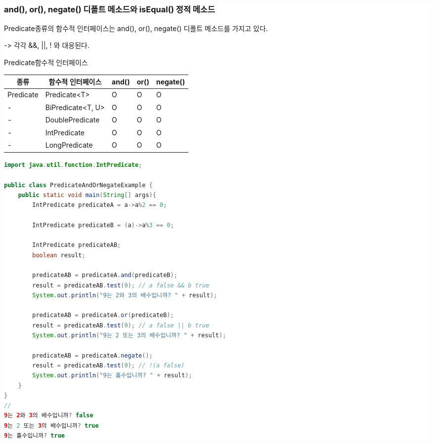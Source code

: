 ```java
```



### and(), or(), negate() 디폴트 메소드와 isEqual() 정적 메소드

Predicate종류의 함수적 인터페이스는 and(), or(), negate() 디폴트 메소드를 가지고 있다.

-> 각각 &&, ||, ! 와 대응된다.



Predicate함수적 인터페이스

| 종류      | 함수적 인터페이스 | and() | or() | negate() |
| --------- | ----------------- | ----- | ---- | -------- |
| Predicate | Predicate\<T>     | O     | O    | O        |
| -         | BiPredicate<T, U> | O     | O    | O        |
| -         | DoublePredicate   | O     | O    | O        |
| -         | IntPredicate      | O     | O    | O        |
| -         | LongPredicate     | O     | O    | O        |



``` java
import java.util.function.IntPredicate;

public class PredicateAndOrNegateExample {
    public static void main(String[] args){
        IntPredicate predicateA = a->a%2 == 0;

        IntPredicate predicateB = (a)->a%3 == 0;

        IntPredicate predicateAB;
        boolean result;

        predicateAB = predicateA.and(predicateB); 
        result = predicateAB.test(9); // a false && b true 
        System.out.println("9는 2와 3의 배수입니까? " + result);

        predicateAB = predicateA.or(predicateB);
        result = predicateAB.test(9); // a false || b true
        System.out.println("9는 2 또는 3의 배수입니까? " + result);

        predicateAB = predicateA.negate();
        result = predicateAB.test(9); // !(a false)
        System.out.println("9는 홀수입니까? " + result);
    }
}
//
9는 2와 3의 배수입니까? false
9는 2 또는 3의 배수입니까? true
9는 홀수입니까? true
```

